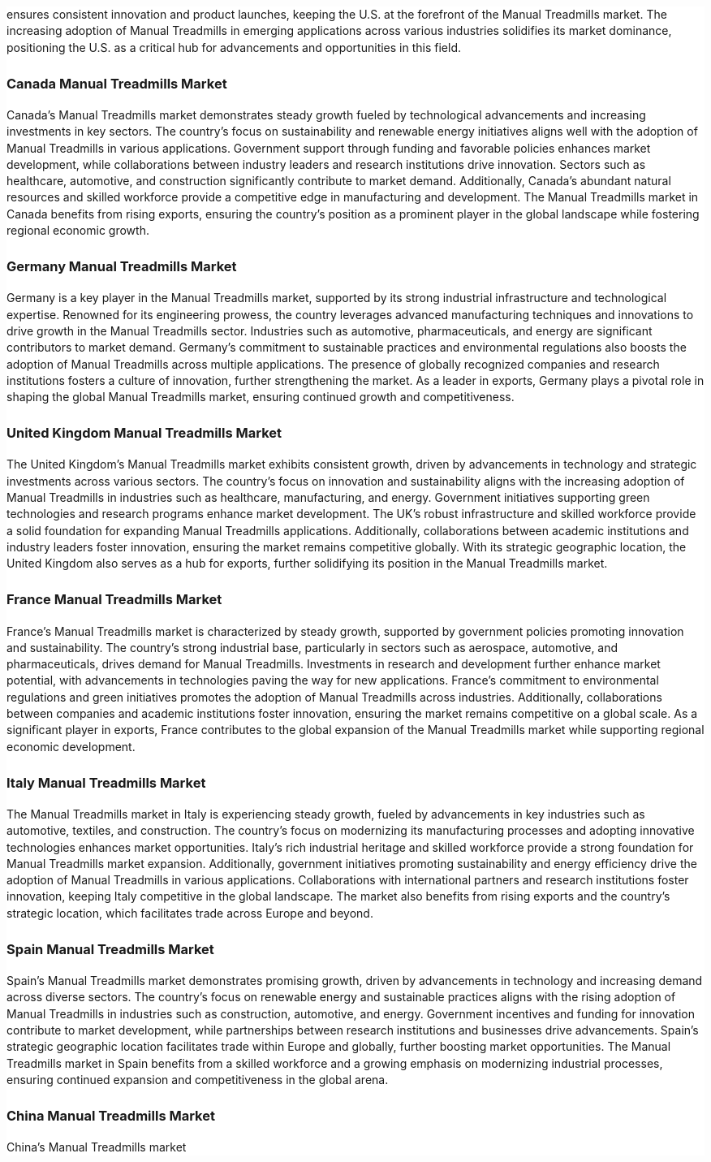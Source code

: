 ensures consistent innovation and product launches, keeping the U.S. at the forefront of the Manual Treadmills market. The increasing adoption of Manual Treadmills in emerging applications across various industries solidifies its market dominance, positioning the U.S. as a critical hub for advancements and opportunities in this field.</p><h3>Canada Manual Treadmills Market</h3><p>Canada&rsquo;s Manual Treadmills market demonstrates steady growth fueled by technological advancements and increasing investments in key sectors. The country&rsquo;s focus on sustainability and renewable energy initiatives aligns well with the adoption of Manual Treadmills in various applications. Government support through funding and favorable policies enhances market development, while collaborations between industry leaders and research institutions drive innovation. Sectors such as healthcare, automotive, and construction significantly contribute to market demand. Additionally, Canada&rsquo;s abundant natural resources and skilled workforce provide a competitive edge in manufacturing and development. The Manual Treadmills market in Canada benefits from rising exports, ensuring the country&rsquo;s position as a prominent player in the global landscape while fostering regional economic growth.</p><h3>Germany Manual Treadmills Market</h3><p>Germany is a key player in the Manual Treadmills market, supported by its strong industrial infrastructure and technological expertise. Renowned for its engineering prowess, the country leverages advanced manufacturing techniques and innovations to drive growth in the Manual Treadmills sector. Industries such as automotive, pharmaceuticals, and energy are significant contributors to market demand. Germany&rsquo;s commitment to sustainable practices and environmental regulations also boosts the adoption of Manual Treadmills across multiple applications. The presence of globally recognized companies and research institutions fosters a culture of innovation, further strengthening the market. As a leader in exports, Germany plays a pivotal role in shaping the global Manual Treadmills market, ensuring continued growth and competitiveness.</p><h3>United Kingdom Manual Treadmills Market</h3><p>The United Kingdom&rsquo;s Manual Treadmills market exhibits consistent growth, driven by advancements in technology and strategic investments across various sectors. The country&rsquo;s focus on innovation and sustainability aligns with the increasing adoption of Manual Treadmills in industries such as healthcare, manufacturing, and energy. Government initiatives supporting green technologies and research programs enhance market development. The UK&rsquo;s robust infrastructure and skilled workforce provide a solid foundation for expanding Manual Treadmills applications. Additionally, collaborations between academic institutions and industry leaders foster innovation, ensuring the market remains competitive globally. With its strategic geographic location, the United Kingdom also serves as a hub for exports, further solidifying its position in the Manual Treadmills market.</p><h3>France Manual Treadmills Market</h3><p>France&rsquo;s Manual Treadmills market is characterized by steady growth, supported by government policies promoting innovation and sustainability. The country&rsquo;s strong industrial base, particularly in sectors such as aerospace, automotive, and pharmaceuticals, drives demand for Manual Treadmills. Investments in research and development further enhance market potential, with advancements in technologies paving the way for new applications. France&rsquo;s commitment to environmental regulations and green initiatives promotes the adoption of Manual Treadmills across industries. Additionally, collaborations between companies and academic institutions foster innovation, ensuring the market remains competitive on a global scale. As a significant player in exports, France contributes to the global expansion of the Manual Treadmills market while supporting regional economic development.</p><h3>Italy Manual Treadmills Market</h3><p>The Manual Treadmills market in Italy is experiencing steady growth, fueled by advancements in key industries such as automotive, textiles, and construction. The country&rsquo;s focus on modernizing its manufacturing processes and adopting innovative technologies enhances market opportunities. Italy&rsquo;s rich industrial heritage and skilled workforce provide a strong foundation for Manual Treadmills market expansion. Additionally, government initiatives promoting sustainability and energy efficiency drive the adoption of Manual Treadmills in various applications. Collaborations with international partners and research institutions foster innovation, keeping Italy competitive in the global landscape. The market also benefits from rising exports and the country&rsquo;s strategic location, which facilitates trade across Europe and beyond.</p><h3>Spain Manual Treadmills Market</h3><p>Spain&rsquo;s Manual Treadmills market demonstrates promising growth, driven by advancements in technology and increasing demand across diverse sectors. The country&rsquo;s focus on renewable energy and sustainable practices aligns with the rising adoption of Manual Treadmills in industries such as construction, automotive, and energy. Government incentives and funding for innovation contribute to market development, while partnerships between research institutions and businesses drive advancements. Spain&rsquo;s strategic geographic location facilitates trade within Europe and globally, further boosting market opportunities. The Manual Treadmills market in Spain benefits from a skilled workforce and a growing emphasis on modernizing industrial processes, ensuring continued expansion and competitiveness in the global arena.</p><h3>China Manual Treadmills Market</h3><p>China&rsquo;s Manual Treadmills market